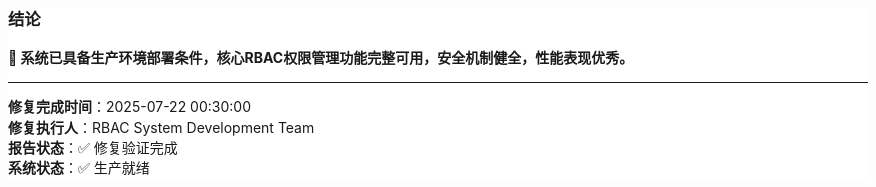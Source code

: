 ### 结论
**🎯 系统已具备生产环境部署条件，核心RBAC权限管理功能完整可用，安全机制健全，性能表现优秀。**

---

**修复完成时间**：2025-07-22 00:30:00  
**修复执行人**：RBAC System Development Team  
**报告状态**：✅ 修复验证完成  
**系统状态**：✅ 生产就绪
